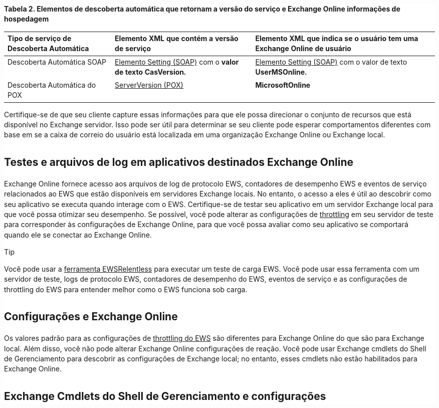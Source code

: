 **Tabela 2. Elementos de descoberta automática que retornam a versão do serviço e Exchange Online informações de hospedagem**

|**Tipo de serviço de Descoberta Automática**|**Elemento XML que contém a versão de serviço**|**Elemento XML que indica se o usuário tem uma Exchange Online de usuário**|
|:-----|:-----|:-----|
|Descoberta Automática SOAP  <br/> |[Elemento Setting (SOAP)](https://msdn.microsoft.com/library/43db26e1-f7be-49fd-b26b-fc1b10bd3458%28Office.15%29.aspx) com o **valor de texto CasVersion.**  <br/> |[Elemento Setting (SOAP)](https://msdn.microsoft.com/library/43db26e1-f7be-49fd-b26b-fc1b10bd3458%28Office.15%29.aspx) com o valor de texto **UserMSOnline.**  <br/> |
|Descoberta Automática do POX  <br/> |[ServerVersion (POX)](https://msdn.microsoft.com/library/2c0bc41c-2452-4fc8-a19c-0e85f9fdbc4a%28Office.15%29.aspx) <br/> |**MicrosoftOnline** <br/> |
   
Certifique-se de que seu cliente capture [](web-service-api-feature-availability-in-exchange-and-the-ews-managed-api.md) essas informações para que ele possa direcionar o conjunto de recursos que está disponível no Exchange servidor. Isso pode ser útil para determinar se seu cliente pode esperar comportamentos diferentes com base em se a caixa de correio do usuário está localizada em uma organização Exchange Online ou Exchange local. 

<a name="testing"> </a>

## <a name="testing-and-log-files-in-applications-that-target-exchange-online"></a>Testes e arquivos de log em aplicativos destinados Exchange Online

Exchange Online fornece acesso aos arquivos de log de protocolo EWS, contadores de desempenho EWS e eventos de serviço relacionados ao EWS que estão disponíveis em servidores Exchange locais. No entanto, o acesso a eles é útil ao descobrir como seu aplicativo se executa quando interage com o EWS. Certifique-se de testar seu aplicativo em um servidor Exchange local para que você possa otimizar seu desempenho. Se possível, você pode alterar as configurações de [throttling](https://technet.microsoft.com/library/bb232205%28v=exchg.150%29.aspx#Policies) em seu servidor de teste para corresponder às configurações de Exchange Online, para que você possa avaliar como seu aplicativo se comportará quando ele se conectar ao Exchange Online. 
  
> [!TIP]
> Você pode usar a [ferramenta EWSRelentless](https://ewsrelentless.codeplex.com/) para executar um teste de carga EWS. Você pode usar essa ferramenta com um servidor de teste, logs de protocolo EWS, contadores de desempenho do EWS, eventos de serviço e as configurações de throttling do EWS para entender melhor como o EWS funciona sob carga. 

<a name="throttling"> </a>

## <a name="throttling-settings-and-exchange-online"></a>Configurações e Exchange Online

Os valores padrão para as configurações de [throttling do EWS](ews-throttling-in-exchange.md) são diferentes para Exchange Online do que são para Exchange local. Além disso, você não pode alterar Exchange Online configurações de reação. Você pode usar Exchange cmdlets do Shell de Gerenciamento para descobrir as configurações de Exchange local; no entanto, esses cmdlets não estão habilitados para Exchange Online. 

<a name="ems"> </a>

## <a name="exchange-management-shell-cmdlets-and-configuration-settings"></a>Exchange Cmdlets do Shell de Gerenciamento e configurações
